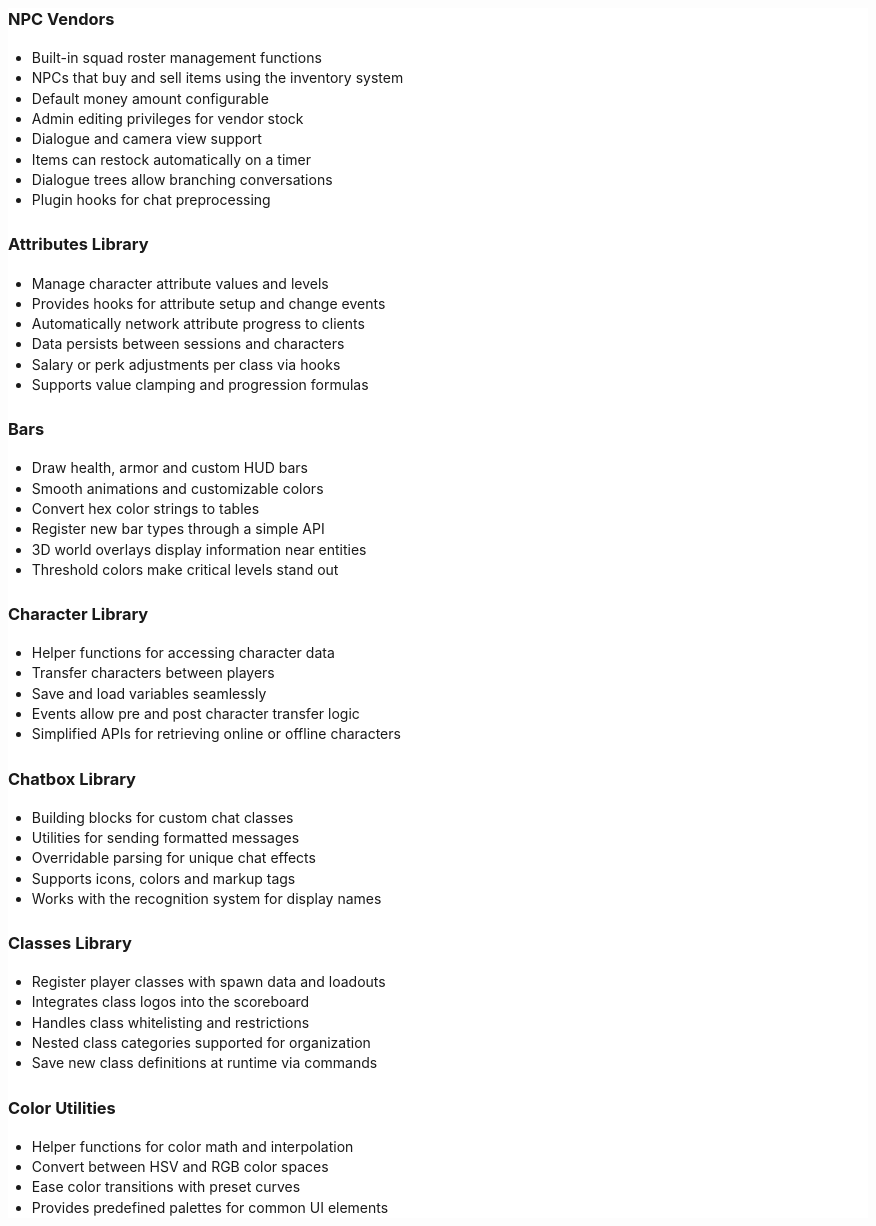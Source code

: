 ### NPC Vendors
- Built-in squad roster management functions
- NPCs that buy and sell items using the inventory system
- Default money amount configurable
- Admin editing privileges for vendor stock
- Dialogue and camera view support
- Items can restock automatically on a timer
- Dialogue trees allow branching conversations
- Plugin hooks for chat preprocessing

### Attributes Library
- Manage character attribute values and levels
- Provides hooks for attribute setup and change events
- Automatically network attribute progress to clients
- Data persists between sessions and characters
- Salary or perk adjustments per class via hooks
- Supports value clamping and progression formulas

### Bars
- Draw health, armor and custom HUD bars
- Smooth animations and customizable colors
- Convert hex color strings to tables
- Register new bar types through a simple API
- 3D world overlays display information near entities
- Threshold colors make critical levels stand out

### Character Library
- Helper functions for accessing character data
- Transfer characters between players
- Save and load variables seamlessly
- Events allow pre and post character transfer logic
- Simplified APIs for retrieving online or offline characters

### Chatbox Library
- Building blocks for custom chat classes
- Utilities for sending formatted messages
- Overridable parsing for unique chat effects
- Supports icons, colors and markup tags
- Works with the recognition system for display names

### Classes Library
- Register player classes with spawn data and loadouts
- Integrates class logos into the scoreboard
- Handles class whitelisting and restrictions
- Nested class categories supported for organization
- Save new class definitions at runtime via commands

### Color Utilities
- Helper functions for color math and interpolation
- Convert between HSV and RGB color spaces
- Ease color transitions with preset curves
- Provides predefined palettes for common UI elements
